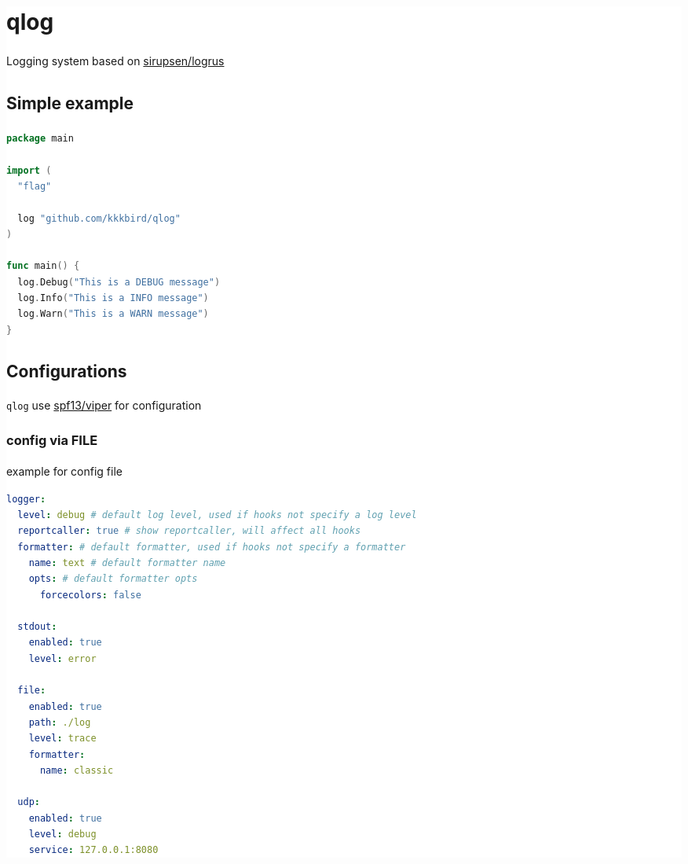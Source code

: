 # qlog

Logging system based on [sirupsen/logrus](https://github.com/sirupsen/logrus)

## Simple example

``` go
package main

import (
  "flag"

  log "github.com/kkkbird/qlog"
)

func main() {
  log.Debug("This is a DEBUG message")
  log.Info("This is a INFO message")
  log.Warn("This is a WARN message")
}
```

## Configurations

`qlog` use [spf13/viper](https://github.com/spf13/viper) for  configuration

### config via FILE

example for config file

``` yaml
logger:
  level: debug # default log level, used if hooks not specify a log level
  reportcaller: true # show reportcaller, will affect all hooks
  formatter: # default formatter, used if hooks not specify a formatter
    name: text # default formatter name
    opts: # default formatter opts
      forcecolors: false

  stdout:
    enabled: true
    level: error

  file:
    enabled: true
    path: ./log
    level: trace
    formatter:
      name: classic

  udp:
    enabled: true
    level: debug
    service: 127.0.0.1:8080

```

